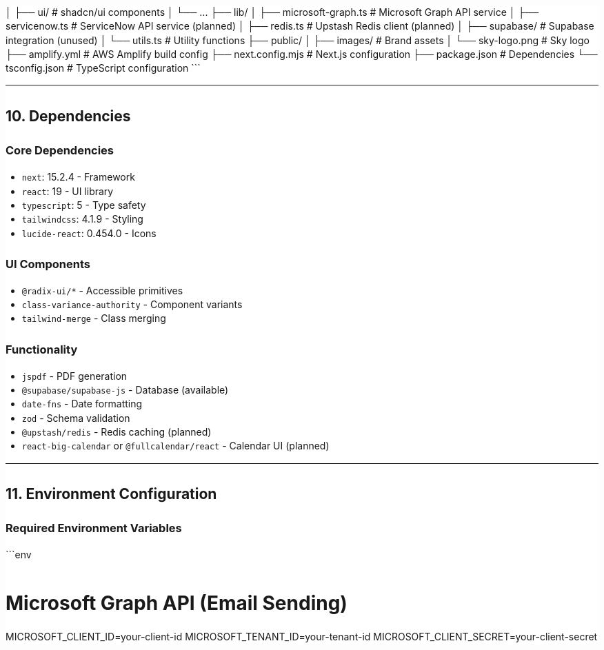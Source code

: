 │   ├── ui/                        # shadcn/ui components
│   └── ...
├── lib/
│   ├── microsoft-graph.ts         # Microsoft Graph API service
│   ├── servicenow.ts              # ServiceNow API service (planned)
│   ├── redis.ts                   # Upstash Redis client (planned)
│   ├── supabase/                  # Supabase integration (unused)
│   └── utils.ts                   # Utility functions
├── public/
│   ├── images/                    # Brand assets
│   └── sky-logo.png               # Sky logo
├── amplify.yml                    # AWS Amplify build config
├── next.config.mjs                # Next.js configuration
├── package.json                   # Dependencies
└── tsconfig.json                  # TypeScript configuration
\`\`\`

---

## 10. Dependencies

### Core Dependencies
- `next`: 15.2.4 - Framework
- `react`: 19 - UI library
- `typescript`: 5 - Type safety
- `tailwindcss`: 4.1.9 - Styling
- `lucide-react`: 0.454.0 - Icons

### UI Components
- `@radix-ui/*` - Accessible primitives
- `class-variance-authority` - Component variants
- `tailwind-merge` - Class merging

### Functionality
- `jspdf` - PDF generation
- `@supabase/supabase-js` - Database (available)
- `date-fns` - Date formatting
- `zod` - Schema validation
- `@upstash/redis` - Redis caching (planned)
- `react-big-calendar` or `@fullcalendar/react` - Calendar UI (planned)

---

## 11. Environment Configuration

### Required Environment Variables
\`\`\`env
# Microsoft Graph API (Email Sending)
MICROSOFT_CLIENT_ID=your-client-id
MICROSOFT_TENANT_ID=your-tenant-id
MICROSOFT_CLIENT_SECRET=your-client-secret
